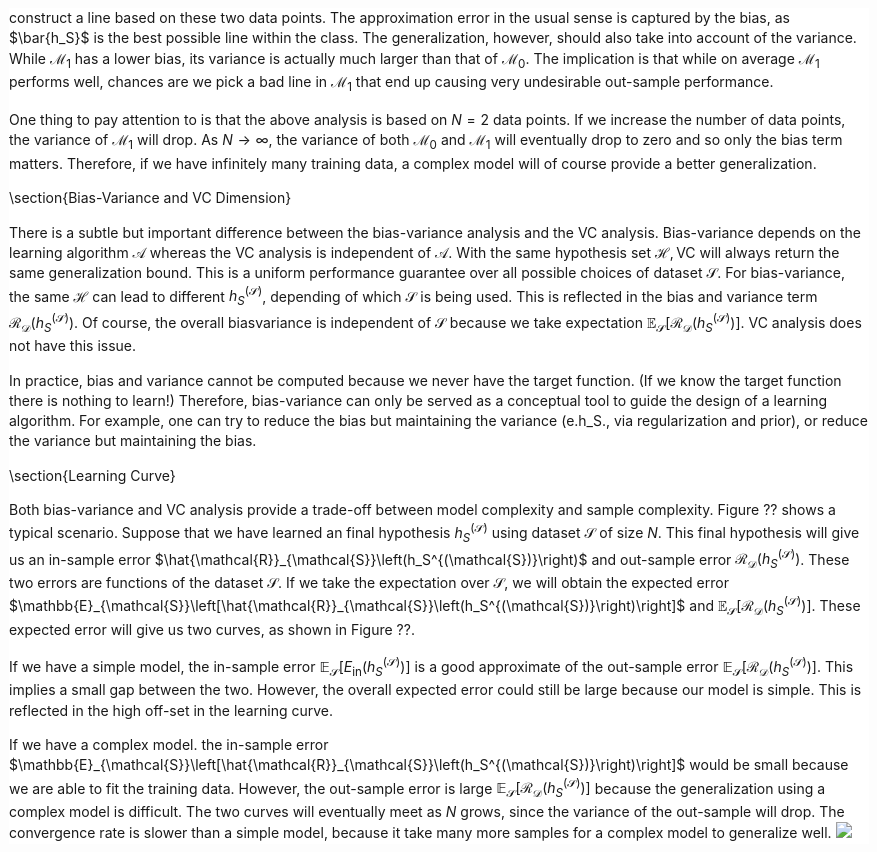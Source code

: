  construct a line based on these two data points. The approximation error in the usual sense is captured by the bias, as $\bar{h_S}$ is the best possible line within the class. The generalization, however, should also take into account of the variance. While $\mathcal{M}_{1}$ has a lower bias, its variance is actually much larger than that of $\mathcal{M}_{0}$. The implication is that while on average $\mathcal{M}_{1}$ performs well, chances are we pick a bad line in $\mathcal{M}_{1}$ that end up causing very undesirable out-sample performance.

One thing to pay attention to is that the above analysis is based on $N=2$ data points. If we increase the number of data points, the variance of $\mathcal{M}_{1}$ will drop. As $N \rightarrow \infty$, the variance of both $\mathcal{M}_{0}$ and $\mathcal{M}_{1}$ will eventually drop to zero and so only the bias term matters. Therefore, if we have infinitely many training data, a complex model will of course provide a better generalization.

\section{Bias-Variance and VC Dimension}

There is a subtle but important difference between the bias-variance analysis and the $\mathrm{VC}$ analysis. Bias-variance depends on the learning algorithm $\mathcal{A}$ whereas the VC analysis is independent of $\mathcal{A}$. With the same hypothesis set $\mathcal{H}, \mathrm{VC}$ will always return the same generalization bound. This is a uniform performance guarantee over all possible choices of dataset $\mathcal{S}$. For bias-variance, the same $\mathcal{H}$ can lead to different $h_S^{(\mathcal{S})}$, depending of which $\mathcal{S}$ is being used. This is reflected in the bias and variance term $\mathcal{R}_{\mathcal{D}}\left(h_S^{(\mathcal{S})}\right)$. Of course, the overall biasvariance is independent of $\mathcal{S}$ because we take expectation $\mathbb{E}_{\mathcal{S}}\left[\mathcal{R}_{\mathcal{D}}\left(h_S^{(\mathcal{S})}\right)\right]$. VC analysis does not have this issue.

In practice, bias and variance cannot be computed because we never have the target function. (If we know the target function there is nothing to learn!) Therefore, bias-variance can only be served as a conceptual tool to guide the design of a learning algorithm. For example, one can try to reduce the bias but maintaining the variance (e.h_S., via regularization and prior), or reduce the variance but maintaining the bias.

\section{Learning Curve}

Both bias-variance and VC analysis provide a trade-off between model complexity and sample complexity. Figure ?? shows a typical scenario. Suppose that we have learned an final hypothesis $h_S^{(\mathcal{S})}$ using dataset $\mathcal{S}$ of size $N$. This final hypothesis will give us an in-sample error $\hat{\mathcal{R}}_{\mathcal{S}}\left(h_S^{(\mathcal{S})}\right)$ and out-sample error $\mathcal{R}_{\mathcal{D}}\left(h_S^{(\mathcal{S})}\right)$. These two errors are functions of the dataset $\mathcal{S}$. If we take the expectation over $\mathcal{S}$, we will obtain the expected error $\mathbb{E}_{\mathcal{S}}\left[\hat{\mathcal{R}}_{\mathcal{S}}\left(h_S^{(\mathcal{S})}\right)\right]$ and $\mathbb{E}_{\mathcal{S}}\left[\mathcal{R}_{\mathcal{D}}\left(h_S^{(\mathcal{S})}\right)\right]$. These expected error will give us two curves, as shown in Figure ??.

If we have a simple model, the in-sample error $\mathbb{E}_{\mathcal{S}}\left[E_{\mathrm{in}}\left(h_S^{(\mathcal{S})}\right)\right]$ is a good approximate of the out-sample error $\mathbb{E}_{\mathcal{S}}\left[\mathcal{R}_{\mathcal{D}}\left(h_S^{(\mathcal{S})}\right)\right]$. This implies a small gap between the two. However, the overall expected error could still be large because our model is simple. This is reflected in the high off-set in the learning curve.

 If we have a complex model. the in-sample error $\mathbb{E}_{\mathcal{S}}\left[\hat{\mathcal{R}}_{\mathcal{S}}\left(h_S^{(\mathcal{S})}\right)\right]$ would be small because we are able to fit the training data. However, the out-sample error is large $\mathbb{E}_{\mathcal{S}}\left[\mathcal{R}_{\mathcal{D}}\left(h_S^{(\mathcal{S})}\right)\right]$ because the generalization using a complex model is difficult. The two curves will eventually meet as $N$ grows, since the variance of the out-sample will drop. The convergence rate is slower than a simple model, because it take many more samples for a complex model to generalize well.
![](https://cdn.mathpix.com/cropped/2023_02_26_b748253e20a8cfd225a0g-27.jpg?height=496&width=1300&top_left_y=763&top_left_x=390)
